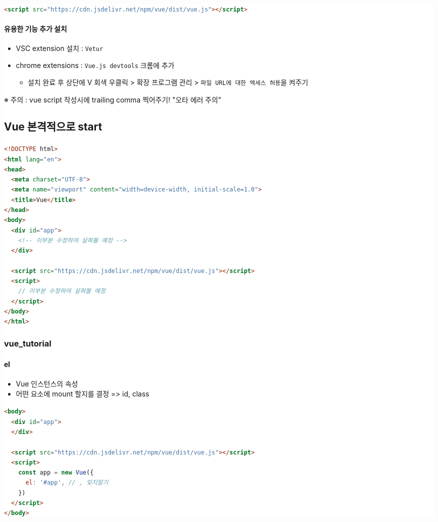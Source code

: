 ```html
<script src="https://cdn.jsdelivr.net/npm/vue/dist/vue.js"></script>
```

#### 유용한 기능 추가 설치

- VSC extension 설치 : `Vetur` 

- chrome extensions : `Vue.js devtools` 크롬에 추가
  - 설치 완료 후 상단에 V 회색 우클릭 > 확장 프로그램 관리 > `파일 URL에 대한 엑세스 허용`을 켜주기

※ 주의 : vue script 작성시에 trailing comma 찍어주기! "오타 에러 주의"

## Vue 본격적으로 start

```html
<!DOCTYPE html>
<html lang="en">
<head>
  <meta charset="UTF-8">
  <meta name="viewport" content="width=device-width, initial-scale=1.0">
  <title>Vue</title>
</head>
<body>
  <div id="app">
    <!-- 이부분 수정하여 살펴볼 예정 -->
  </div>
  
  <script src="https://cdn.jsdelivr.net/npm/vue/dist/vue.js"></script>
  <script>
    // 이부분 수정하여 살펴볼 예정
  </script>
</body>
</html>
```

### vue_tutorial

#### el

- Vue 인스턴스의 속성
- 어떤 요소에 mount 할지를 결정 => id, class

```html
<body>
  <div id="app">
  </div>
  
  <script src="https://cdn.jsdelivr.net/npm/vue/dist/vue.js"></script>
  <script>
    const app = new Vue({
      el: '#app', // , 잊지말기
    })
  </script>
</body>
```
